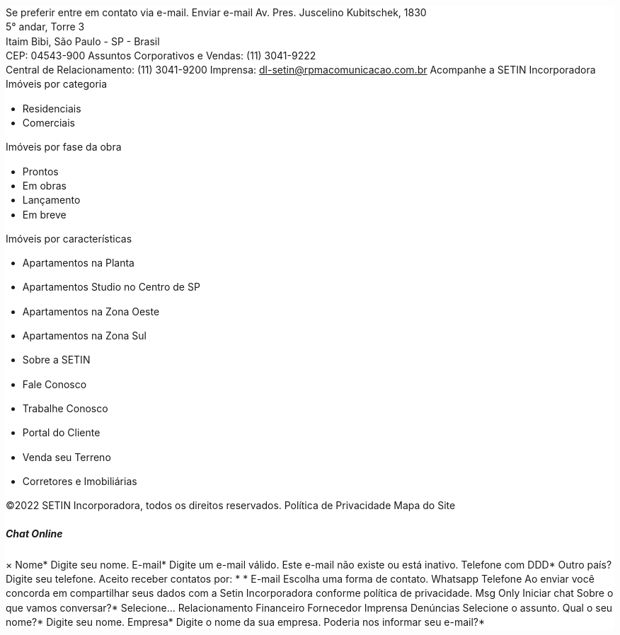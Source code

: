 Se preferir entre em contato via e-mail.
Enviar e-mail
Av. Pres. Juscelino Kubitschek, 1830  
5° andar, Torre 3  
Itaim Bibi, São Paulo - SP - Brasil  
CEP: 04543-900 
Assuntos Corporativos e Vendas: (11) 3041-9222  
Central de Relacionamento: (11) 3041-9200 
Imprensa: dl-setin@rpmacomunicacao.com.br
Acompanhe a SETIN Incorporadora 
Imóveis por categoria
  * Residenciais
  * Comerciais


Imóveis por fase da obra
  * Prontos
  * Em obras
  * Lançamento
  * Em breve


Imóveis por características
  * Apartamentos na Planta
  * Apartamentos Studio no Centro de SP
  * Apartamentos na Zona Oeste
  * Apartamentos na Zona Sul


  * Sobre a SETIN
  * Fale Conosco
  * Trabalhe Conosco
  * Portal do Cliente
  * Venda seu Terreno
  * Corretores e Imobiliárias


©2022 SETIN Incorporadora, todos os direitos reservados.
Política de Privacidade
Mapa do Site
##### Chat Online
×
Nome*
Digite seu nome.
E-mail*
Digite um e-mail válido.
Este e-mail não existe ou está inativo.
Telefone com DDD*
Outro país?
Digite seu telefone.
Aceito receber contatos por: * *
E-mail
Escolha uma forma de contato.
Whatsapp
Telefone
Ao enviar você concorda em compartilhar seus dados com a Setin Incorporadora conforme  política de privacidade.
Msg Only 
Iniciar chat
Sobre o que vamos conversar?*
Selecione... Relacionamento Financeiro Fornecedor Imprensa Denúncias 
Selecione o assunto.
Qual o seu nome?*
Digite seu nome.
Empresa*
Digite o nome da sua empresa.
Poderia nos informar seu e-mail?*